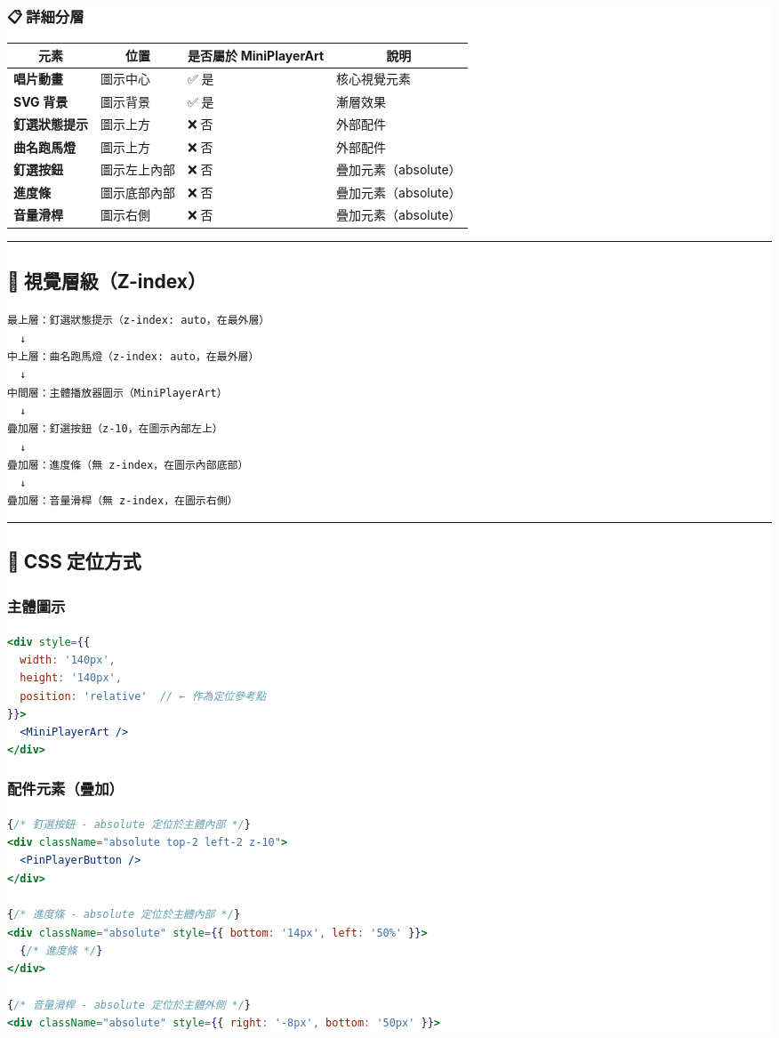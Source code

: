 ### 📋 詳細分層

| 元素 | 位置 | 是否屬於 MiniPlayerArt | 說明 |
|------|------|----------------------|------|
| **唱片動畫** | 圖示中心 | ✅ 是 | 核心視覺元素 |
| **SVG 背景** | 圖示背景 | ✅ 是 | 漸層效果 |
| **釘選狀態提示** | 圖示上方 | ❌ 否 | 外部配件 |
| **曲名跑馬燈** | 圖示上方 | ❌ 否 | 外部配件 |
| **釘選按鈕** | 圖示左上內部 | ❌ 否 | 疊加元素（absolute） |
| **進度條** | 圖示底部內部 | ❌ 否 | 疊加元素（absolute） |
| **音量滑桿** | 圖示右側 | ❌ 否 | 疊加元素（absolute） |

---

## 🎨 視覺層級（Z-index）

```
最上層：釘選狀態提示（z-index: auto，在最外層）
  ↓
中上層：曲名跑馬燈（z-index: auto，在最外層）
  ↓
中間層：主體播放器圖示（MiniPlayerArt）
  ↓
疊加層：釘選按鈕（z-10，在圖示內部左上）
  ↓
疊加層：進度條（無 z-index，在圖示內部底部）
  ↓
疊加層：音量滑桿（無 z-index，在圖示右側）
```

---

## 🔧 CSS 定位方式

### 主體圖示
```jsx
<div style={{ 
  width: '140px', 
  height: '140px',
  position: 'relative'  // ← 作為定位參考點
}}>
  <MiniPlayerArt />
</div>
```

### 配件元素（疊加）
```jsx
{/* 釘選按鈕 - absolute 定位於主體內部 */}
<div className="absolute top-2 left-2 z-10">
  <PinPlayerButton />
</div>

{/* 進度條 - absolute 定位於主體內部 */}
<div className="absolute" style={{ bottom: '14px', left: '50%' }}>
  {/* 進度條 */}
</div>

{/* 音量滑桿 - absolute 定位於主體外側 */}
<div className="absolute" style={{ right: '-8px', bottom: '50px' }}>
```